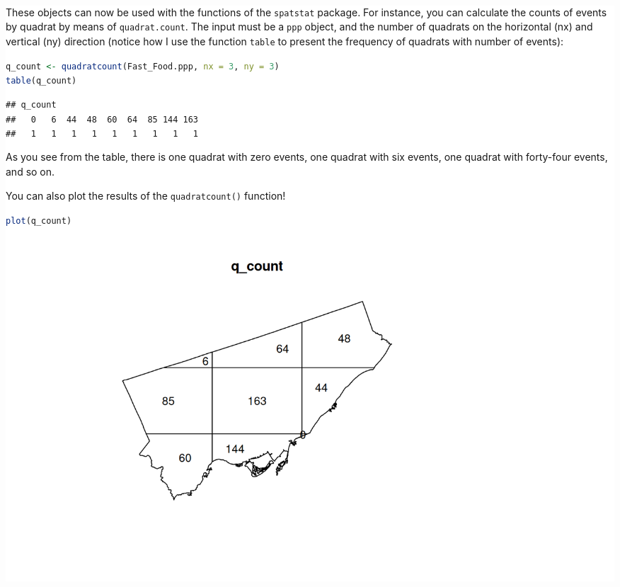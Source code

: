 These objects can now be used with the functions of the `spatstat` package. For instance, you can calculate the counts of events by quadrat by means of `quadrat.count`. The input must be a `ppp` object, and the number of quadrats on the horizontal (nx) and vertical (ny) direction (notice how I use the function `table` to present the frequency of quadrats with number of events):

``` r
q_count <- quadratcount(Fast_Food.ppp, nx = 3, ny = 3)
table(q_count)
```

```
## q_count
##   0   6  44  48  60  64  85 144 163 
##   1   1   1   1   1   1   1   1   1
```

As you see from the table, there is one quadrat with zero events, one quadrat with six events, one quadrat with forty-four events, and so on.

You can also plot the results of the `quadratcount()` function!

``` r
plot(q_count)
```

<img src="10-Activity-Point-Pattern-Analysis-I_files/figure-html/unnamed-chunk-10-1.png" width="672" />
